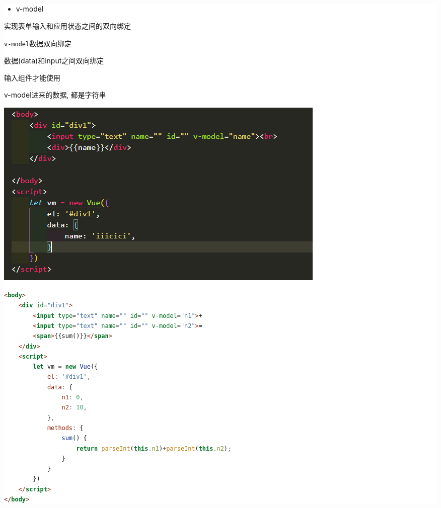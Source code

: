 

- v-model

实现表单输入和应用状态之间的双向绑定

`v-model`数据双向绑定

数据(data)和input之间双向绑定

输入组件才能使用

v-model进来的数据, 都是字符串

![1550893402585](media/1550893402585.png)

```html
<body>
    <div id="div1">
        <input type="text" name="" id="" v-model="n1">+
        <input type="text" name="" id="" v-model="n2">=
        <span>{{sum()}}</span>
    </div>
    <script>
        let vm = new Vue({
            el: '#div1',
            data: {
                n1: 0,
                n2: 10,
            },
            methods: {
                sum() {
                    return parseInt(this.n1)+parseInt(this.n2);
                }
            }
        })
    </script>
</body>
```
